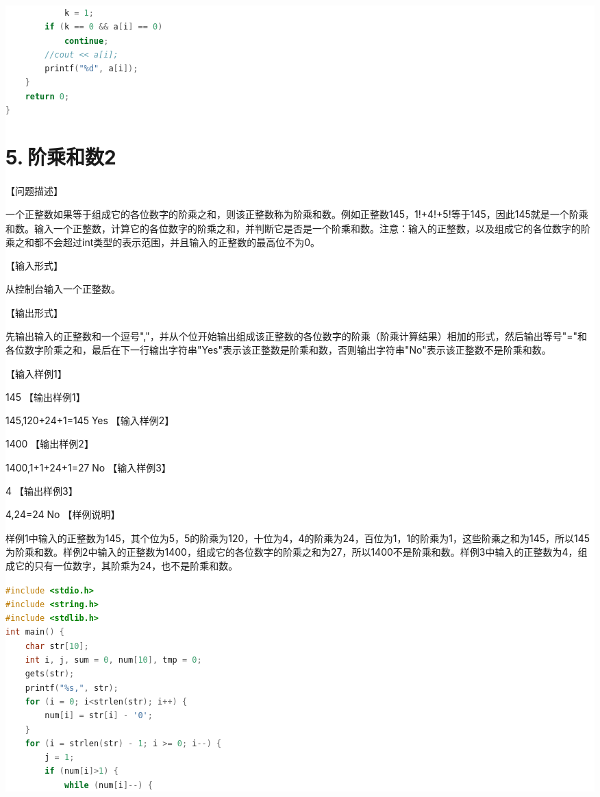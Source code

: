 ```cpp
			k = 1;
		if (k == 0 && a[i] == 0)
			continue;
		//cout << a[i];
		printf("%d", a[i]);
	}
	return 0;
}

```

# 5. 阶乘和数2
【问题描述】

一个正整数如果等于组成它的各位数字的阶乘之和，则该正整数称为阶乘和数。例如正整数145，1!+4!+5!等于145，因此145就是一个阶乘和数。输入一个正整数，计算它的各位数字的阶乘之和，并判断它是否是一个阶乘和数。注意：输入的正整数，以及组成它的各位数字的阶乘之和都不会超过int类型的表示范围，并且输入的正整数的最高位不为0。

【输入形式】

从控制台输入一个正整数。

【输出形式】

先输出输入的正整数和一个逗号","，并从个位开始输出组成该正整数的各位数字的阶乘（阶乘计算结果）相加的形式，然后输出等号"="和各位数字阶乘之和，最后在下一行输出字符串"Yes"表示该正整数是阶乘和数，否则输出字符串"No"表示该正整数不是阶乘和数。

【输入样例1】

145
【输出样例1】

145,120+24+1=145
Yes
【输入样例2】

1400
【输出样例2】

1400,1+1+24+1=27
No
【输入样例3】

4
【输出样例3】

4,24=24
No
【样例说明】

样例1中输入的正整数为145，其个位为5，5的阶乘为120，十位为4，4的阶乘为24，百位为1，1的阶乘为1，这些阶乘之和为145，所以145为阶乘和数。样例2中输入的正整数为1400，组成它的各位数字的阶乘之和为27，所以1400不是阶乘和数。样例3中输入的正整数为4，组成它的只有一位数字，其阶乘为24，也不是阶乘和数。


```cpp
#include <stdio.h>
#include <string.h>
#include <stdlib.h>
int main() {
    char str[10];
    int i, j, sum = 0, num[10], tmp = 0;
    gets(str);
    printf("%s,", str);
    for (i = 0; i<strlen(str); i++) {
        num[i] = str[i] - '0';
    }
    for (i = strlen(str) - 1; i >= 0; i--) {
        j = 1;
        if (num[i]>1) {
            while (num[i]--) {
```